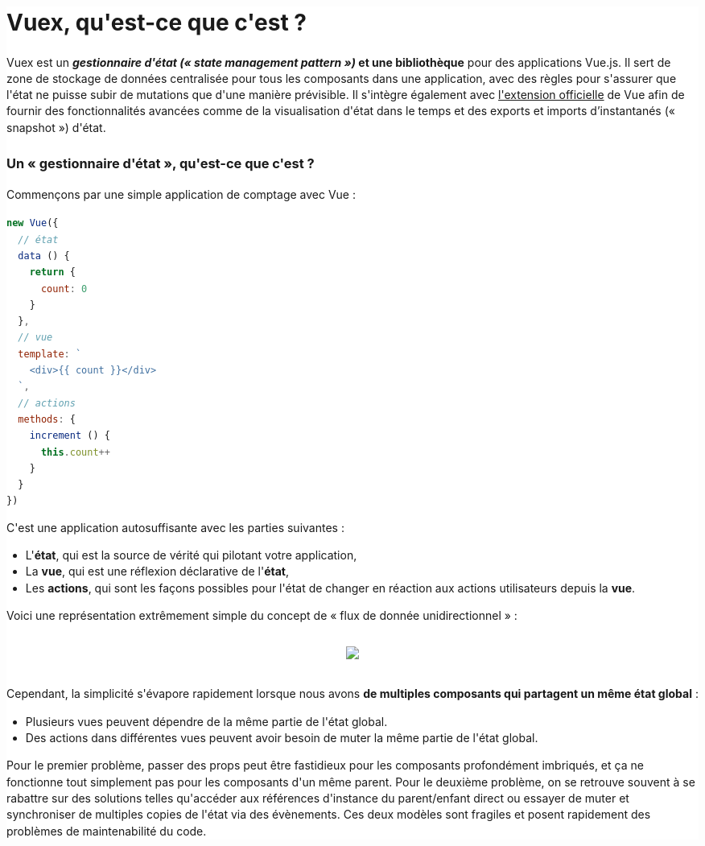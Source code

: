# Vuex, qu'est-ce que c'est ?

Vuex est un **_gestionnaire d'état (« state management pattern »)_ et une bibliothèque** pour des applications Vue.js. Il sert de zone de stockage de données centralisée pour tous les composants dans une application, avec des règles pour s'assurer que l'état ne puisse subir de mutations que d'une manière prévisible. Il s'intègre également avec [l'extension officielle](https://github.com/vuejs/vue-devtools) de Vue afin de fournir des fonctionnalités avancées comme de la visualisation d'état dans le temps et des exports et imports d’instantanés (« snapshot ») d'état.

### Un « gestionnaire d'état », qu'est-ce que c'est ?

Commençons par une simple application de comptage avec Vue :

``` js
new Vue({
  // état
  data () {
    return {
      count: 0
    }
  },
  // vue
  template: `
    <div>{{ count }}</div>
  `,
  // actions
  methods: {
    increment () {
      this.count++
    }
  }
})
```

C'est une application autosuffisante avec les parties suivantes :

- L'**état**, qui est la source de vérité qui pilotant votre application,
- La **vue**, qui est une réflexion déclarative de l'**état**,
- Les **actions**, qui sont les façons possibles pour l'état de changer en réaction aux actions utilisateurs depuis la **vue**.

Voici une représentation extrêmement simple du concept de « flux de donnée unidirectionnel » :

<p style="text-align: center; margin: 2em">
  <img style="width:100%;max-width:450px;" src="/flow.png">
</p>

Cependant, la simplicité s'évapore rapidement lorsque nous avons **de multiples composants qui partagent un même état global** :

- Plusieurs vues peuvent dépendre de la même partie de l'état global.
- Des actions dans différentes vues peuvent avoir besoin de muter la même partie de l'état global.

Pour le premier problème, passer des props peut être fastidieux pour les composants profondément imbriqués, et ça ne fonctionne tout simplement pas pour les composants d'un même parent. Pour le deuxième problème, on se retrouve souvent à se rabattre sur des solutions telles qu'accéder aux références d'instance du parent/enfant direct ou essayer de muter et synchroniser de multiples copies de l'état via des évènements. Ces deux modèles sont fragiles et posent rapidement des problèmes de maintenabilité du code.
